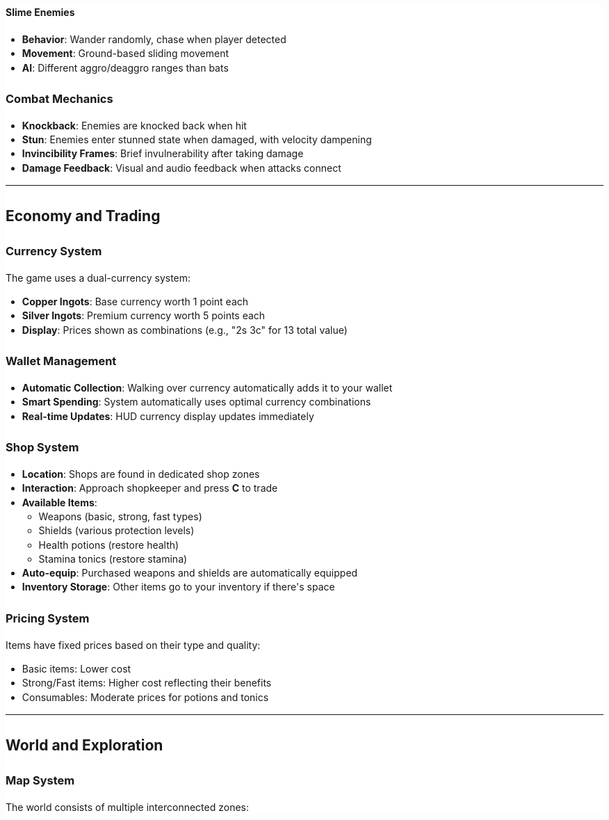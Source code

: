 #### Slime Enemies  
- **Behavior**: Wander randomly, chase when player detected
- **Movement**: Ground-based sliding movement
- **AI**: Different aggro/deaggro ranges than bats

### Combat Mechanics
- **Knockback**: Enemies are knocked back when hit
- **Stun**: Enemies enter stunned state when damaged, with velocity dampening
- **Invincibility Frames**: Brief invulnerability after taking damage
- **Damage Feedback**: Visual and audio feedback when attacks connect

---

## Economy and Trading

### Currency System
The game uses a dual-currency system:

- **Copper Ingots**: Base currency worth 1 point each
- **Silver Ingots**: Premium currency worth 5 points each
- **Display**: Prices shown as combinations (e.g., "2s 3c" for 13 total value)

### Wallet Management
- **Automatic Collection**: Walking over currency automatically adds it to your wallet
- **Smart Spending**: System automatically uses optimal currency combinations
- **Real-time Updates**: HUD currency display updates immediately

### Shop System
- **Location**: Shops are found in dedicated shop zones
- **Interaction**: Approach shopkeeper and press **C** to trade
- **Available Items**:
  - Weapons (basic, strong, fast types)
  - Shields (various protection levels)  
  - Health potions (restore health)
  - Stamina tonics (restore stamina)
- **Auto-equip**: Purchased weapons and shields are automatically equipped
- **Inventory Storage**: Other items go to your inventory if there's space

### Pricing System
Items have fixed prices based on their type and quality:
- Basic items: Lower cost
- Strong/Fast items: Higher cost reflecting their benefits
- Consumables: Moderate prices for potions and tonics

---

## World and Exploration

### Map System
The world consists of multiple interconnected zones:
